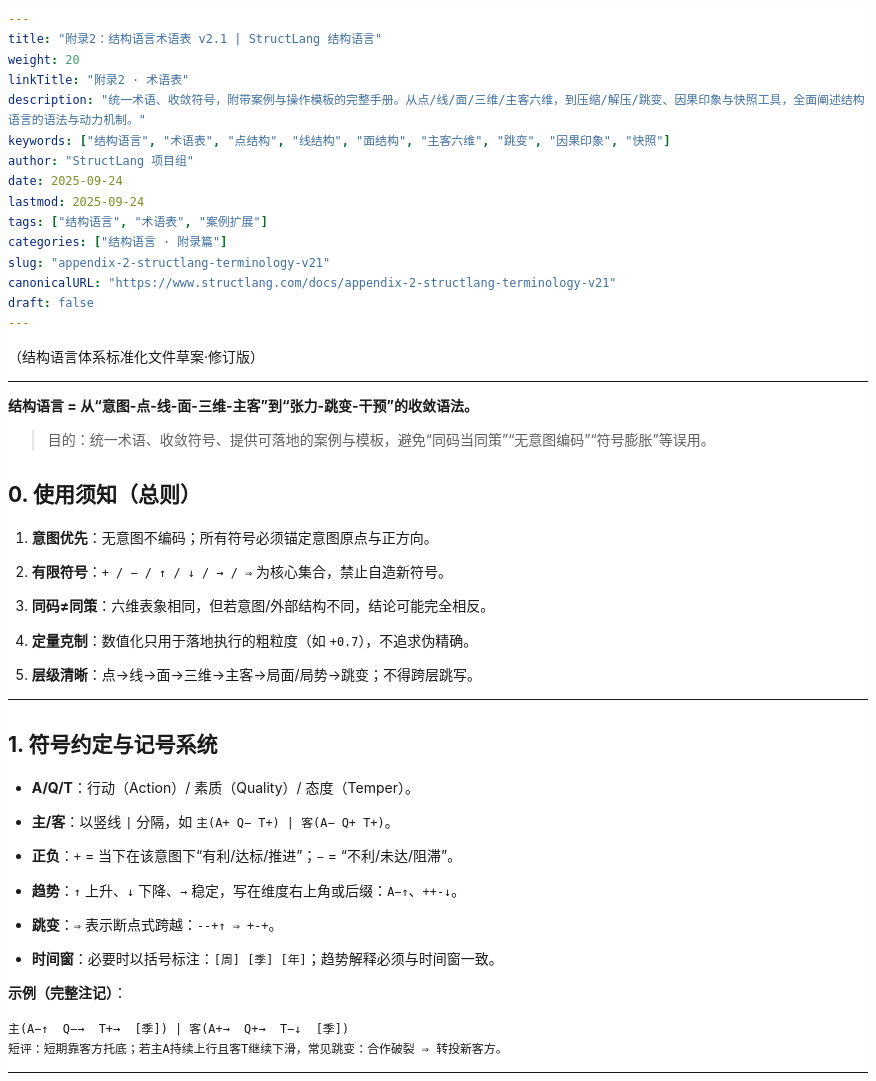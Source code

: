 ```yaml
---
title: "附录2：结构语言术语表 v2.1 | StructLang 结构语言"
weight: 20
linkTitle: "附录2 · 术语表"
description: "统一术语、收敛符号，附带案例与操作模板的完整手册。从点/线/面/三维/主客六维，到压缩/解压/跳变、因果印象与快照工具，全面阐述结构语言的语法与动力机制。"
keywords: ["结构语言", "术语表", "点结构", "线结构", "面结构", "主客六维", "跳变", "因果印象", "快照"]
author: "StructLang 项目组"
date: 2025-09-24
lastmod: 2025-09-24
tags: ["结构语言", "术语表", "案例扩展"]
categories: ["结构语言 · 附录篇"]
slug: "appendix-2-structlang-terminology-v21"
canonicalURL: "https://www.structlang.com/docs/appendix-2-structlang-terminology-v21"
draft: false
---
```

（结构语言体系标准化文件草案·修订版）

---
**结构语言 = 从“意图-点-线-面-三维-主客”到“张力-跳变-干预”的收敛语法。**
> 目的：统一术语、收敛符号、提供可落地的案例与模板，避免“同码当同策”“无意图编码”“符号膨胀”等误用。



## 0. 使用须知（总则）

1. **意图优先**：无意图不编码；所有符号必须锚定意图原点与正方向。
    
2. **有限符号**：`+ / − / ↑ / ↓ / → / ⇒` 为核心集合，禁止自造新符号。
    
3. **同码≠同策**：六维表象相同，但若意图/外部结构不同，结论可能完全相反。
    
4. **定量克制**：数值化只用于落地执行的粗粒度（如 `+0.7`），不追求伪精确。
    
5. **层级清晰**：点→线→面→三维→主客→局面/局势→跳变；不得跨层跳写。
    

---

## 1. 符号约定与记号系统

- **A/Q/T**：行动（Action）/ 素质（Quality）/ 态度（Temper）。
    
- **主/客**：以竖线 `|` 分隔，如 `主(A+ Q− T+) | 客(A− Q+ T+)`。
    
- **正负**：`+` = 当下在该意图下“有利/达标/推进”；`−` = “不利/未达/阻滞”。
    
- **趋势**：`↑` 上升、`↓` 下降、`→` 稳定，写在维度右上角或后缀：`A−↑`、`++-↓`。
    
- **跳变**：`⇒` 表示断点式跨越：`--+↑ ⇒ +-+`。
    
- **时间窗**：必要时以括号标注：`[周] [季] [年]`；趋势解释必须与时间窗一致。
    

**示例（完整注记）**：

```
主(A−↑  Q−→  T+→  [季]) | 客(A+→  Q+→  T−↓  [季])
短评：短期靠客方托底；若主A持续上行且客T继续下滑，常见跳变：合作破裂 ⇒ 转投新客方。
```

---